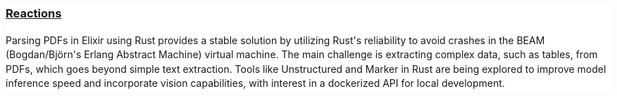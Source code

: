 ### [Reactions](https://news.ycombinator.com/item?id=42871143)

Parsing PDFs in Elixir using Rust provides a stable solution by utilizing Rust's reliability to avoid crashes in the BEAM (Bogdan/Björn's Erlang Abstract Machine) virtual machine. The main challenge is extracting complex data, such as tables, from PDFs, which goes beyond simple text extraction. Tools like Unstructured and Marker in Rust are being explored to improve model inference speed and incorporate vision capabilities, with interest in a dockerized API for local development.

<head>
  <meta property="og:title" content="JavaScript Temporal is coming" />
  <meta property="og:type" content="website" />
  <meta property="og:image" content="https://og.cho.sh/api/og/?title=JavaScript%20Temporal%20is%20coming&subheading=Thursday%2C%20January%2030%2C%202025%3A%20Hacker%20News%20Summary" />
</head>
